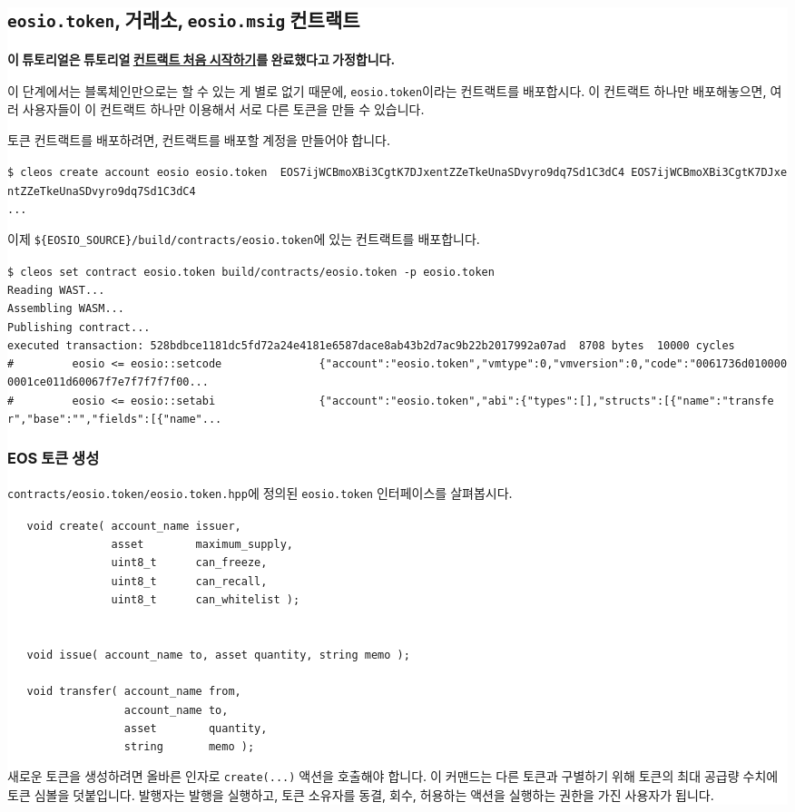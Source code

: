 ## `eosio.token`, 거래소, `eosio.msig` 컨트랙트

**이 튜토리얼은 튜토리얼 [컨트랙트 처음 시작하기](https://github.com/eoseoul/docs/blob/master/ko/translations/TUTORIAL.md)를 완료했다고 가정합니다.**

이 단계에서는 블록체인만으로는 할 수 있는 게 별로 없기 때문에,
`eosio.token`이라는 컨트랙트를 배포합시다. 이 컨트랙트 하나만 배포해놓으면,
여러 사용자들이 이 컨트랙트 하나만 이용해서 서로 다른 토큰을 만들 수 있습니다.

토큰 컨트랙트를 배포하려면, 컨트랙트를 배포할 계정을 만들어야 합니다.

```
$ cleos create account eosio eosio.token  EOS7ijWCBmoXBi3CgtK7DJxentZZeTkeUnaSDvyro9dq7Sd1C3dC4 EOS7ijWCBmoXBi3CgtK7DJxentZZeTkeUnaSDvyro9dq7Sd1C3dC4
...
```

이제 `${EOSIO_SOURCE}/build/contracts/eosio.token`에 있는 컨트랙트를 배포합니다.

```
$ cleos set contract eosio.token build/contracts/eosio.token -p eosio.token
Reading WAST...
Assembling WASM...
Publishing contract...
executed transaction: 528bdbce1181dc5fd72a24e4181e6587dace8ab43b2d7ac9b22b2017992a07ad  8708 bytes  10000 cycles
#         eosio <= eosio::setcode               {"account":"eosio.token","vmtype":0,"vmversion":0,"code":"0061736d0100000001ce011d60067f7e7f7f7f7f00...
#         eosio <= eosio::setabi                {"account":"eosio.token","abi":{"types":[],"structs":[{"name":"transfer","base":"","fields":[{"name"...
```

### EOS 토큰 생성

`contracts/eosio.token/eosio.token.hpp`에 정의된 `eosio.token` 인터페이스를
살펴봅시다.
```
   void create( account_name issuer,
                asset        maximum_supply,
                uint8_t      can_freeze,
                uint8_t      can_recall,
                uint8_t      can_whitelist );


   void issue( account_name to, asset quantity, string memo );

   void transfer( account_name from,
                  account_name to,
                  asset        quantity,
                  string       memo );
```

새로운 토큰을 생성하려면 올바른 인자로 `create(...)` 액션을 호출해야 합니다.
이 커맨드는 다른 토큰과 구별하기 위해 토큰의 최대 공급량 수치에 토큰 심볼을
덧붙입니다. 발행자는 발행을 실행하고, 토큰 소유자를 동결, 회수, 허용하는
액션을 실행하는 권한을 가진 사용자가 됩니다.

